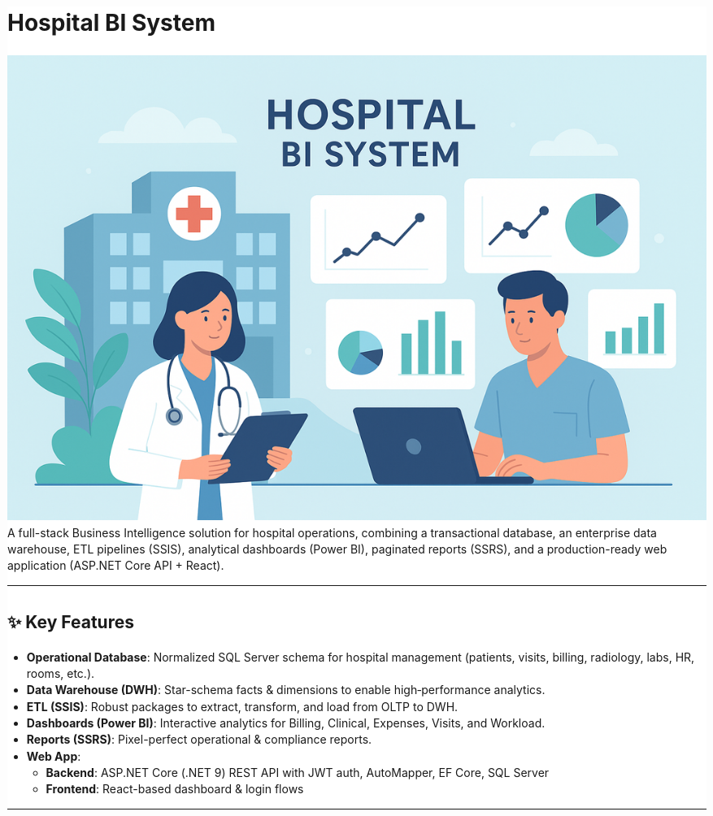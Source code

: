 # Hospital BI System

![Hospital BI System](docs/project.png)
A full-stack Business Intelligence solution for hospital operations, combining a transactional database, an enterprise data warehouse, ETL pipelines (SSIS), analytical dashboards (Power BI), paginated reports (SSRS), and a production-ready web application (ASP.NET Core API + React).

---

## ✨ Key Features

- **Operational Database**: Normalized SQL Server schema for hospital management (patients, visits, billing, radiology, labs, HR, rooms, etc.).
- **Data Warehouse (DWH)**: Star-schema facts & dimensions to enable high‑performance analytics.
- **ETL (SSIS)**: Robust packages to extract, transform, and load from OLTP to DWH.
- **Dashboards (Power BI)**: Interactive analytics for Billing, Clinical, Expenses, Visits, and Workload.
- **Reports (SSRS)**: Pixel-perfect operational & compliance reports.
- **Web App**:
  - **Backend**: ASP.NET Core (.NET 9) REST API with JWT auth, AutoMapper, EF Core, SQL Server
  - **Frontend**: React-based dashboard & login flows

---